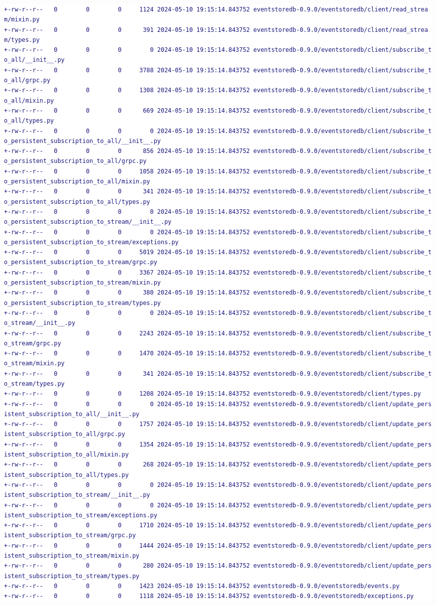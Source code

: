 ```diff
+-rw-r--r--   0        0        0     1124 2024-05-10 19:15:14.843752 eventstoredb-0.9.0/eventstoredb/client/read_stream/mixin.py
+-rw-r--r--   0        0        0      391 2024-05-10 19:15:14.843752 eventstoredb-0.9.0/eventstoredb/client/read_stream/types.py
+-rw-r--r--   0        0        0        0 2024-05-10 19:15:14.843752 eventstoredb-0.9.0/eventstoredb/client/subscribe_to_all/__init__.py
+-rw-r--r--   0        0        0     3788 2024-05-10 19:15:14.843752 eventstoredb-0.9.0/eventstoredb/client/subscribe_to_all/grpc.py
+-rw-r--r--   0        0        0     1308 2024-05-10 19:15:14.843752 eventstoredb-0.9.0/eventstoredb/client/subscribe_to_all/mixin.py
+-rw-r--r--   0        0        0      669 2024-05-10 19:15:14.843752 eventstoredb-0.9.0/eventstoredb/client/subscribe_to_all/types.py
+-rw-r--r--   0        0        0        0 2024-05-10 19:15:14.843752 eventstoredb-0.9.0/eventstoredb/client/subscribe_to_persistent_subscription_to_all/__init__.py
+-rw-r--r--   0        0        0      856 2024-05-10 19:15:14.843752 eventstoredb-0.9.0/eventstoredb/client/subscribe_to_persistent_subscription_to_all/grpc.py
+-rw-r--r--   0        0        0     1058 2024-05-10 19:15:14.843752 eventstoredb-0.9.0/eventstoredb/client/subscribe_to_persistent_subscription_to_all/mixin.py
+-rw-r--r--   0        0        0      341 2024-05-10 19:15:14.843752 eventstoredb-0.9.0/eventstoredb/client/subscribe_to_persistent_subscription_to_all/types.py
+-rw-r--r--   0        0        0        0 2024-05-10 19:15:14.843752 eventstoredb-0.9.0/eventstoredb/client/subscribe_to_persistent_subscription_to_stream/__init__.py
+-rw-r--r--   0        0        0        0 2024-05-10 19:15:14.843752 eventstoredb-0.9.0/eventstoredb/client/subscribe_to_persistent_subscription_to_stream/exceptions.py
+-rw-r--r--   0        0        0     5019 2024-05-10 19:15:14.843752 eventstoredb-0.9.0/eventstoredb/client/subscribe_to_persistent_subscription_to_stream/grpc.py
+-rw-r--r--   0        0        0     3367 2024-05-10 19:15:14.843752 eventstoredb-0.9.0/eventstoredb/client/subscribe_to_persistent_subscription_to_stream/mixin.py
+-rw-r--r--   0        0        0      380 2024-05-10 19:15:14.843752 eventstoredb-0.9.0/eventstoredb/client/subscribe_to_persistent_subscription_to_stream/types.py
+-rw-r--r--   0        0        0        0 2024-05-10 19:15:14.843752 eventstoredb-0.9.0/eventstoredb/client/subscribe_to_stream/__init__.py
+-rw-r--r--   0        0        0     2243 2024-05-10 19:15:14.843752 eventstoredb-0.9.0/eventstoredb/client/subscribe_to_stream/grpc.py
+-rw-r--r--   0        0        0     1470 2024-05-10 19:15:14.843752 eventstoredb-0.9.0/eventstoredb/client/subscribe_to_stream/mixin.py
+-rw-r--r--   0        0        0      341 2024-05-10 19:15:14.843752 eventstoredb-0.9.0/eventstoredb/client/subscribe_to_stream/types.py
+-rw-r--r--   0        0        0     1208 2024-05-10 19:15:14.843752 eventstoredb-0.9.0/eventstoredb/client/types.py
+-rw-r--r--   0        0        0        0 2024-05-10 19:15:14.843752 eventstoredb-0.9.0/eventstoredb/client/update_persistent_subscription_to_all/__init__.py
+-rw-r--r--   0        0        0     1757 2024-05-10 19:15:14.843752 eventstoredb-0.9.0/eventstoredb/client/update_persistent_subscription_to_all/grpc.py
+-rw-r--r--   0        0        0     1354 2024-05-10 19:15:14.843752 eventstoredb-0.9.0/eventstoredb/client/update_persistent_subscription_to_all/mixin.py
+-rw-r--r--   0        0        0      268 2024-05-10 19:15:14.843752 eventstoredb-0.9.0/eventstoredb/client/update_persistent_subscription_to_all/types.py
+-rw-r--r--   0        0        0        0 2024-05-10 19:15:14.843752 eventstoredb-0.9.0/eventstoredb/client/update_persistent_subscription_to_stream/__init__.py
+-rw-r--r--   0        0        0        0 2024-05-10 19:15:14.843752 eventstoredb-0.9.0/eventstoredb/client/update_persistent_subscription_to_stream/exceptions.py
+-rw-r--r--   0        0        0     1710 2024-05-10 19:15:14.843752 eventstoredb-0.9.0/eventstoredb/client/update_persistent_subscription_to_stream/grpc.py
+-rw-r--r--   0        0        0     1444 2024-05-10 19:15:14.843752 eventstoredb-0.9.0/eventstoredb/client/update_persistent_subscription_to_stream/mixin.py
+-rw-r--r--   0        0        0      280 2024-05-10 19:15:14.843752 eventstoredb-0.9.0/eventstoredb/client/update_persistent_subscription_to_stream/types.py
+-rw-r--r--   0        0        0     1423 2024-05-10 19:15:14.843752 eventstoredb-0.9.0/eventstoredb/events.py
+-rw-r--r--   0        0        0     1118 2024-05-10 19:15:14.843752 eventstoredb-0.9.0/eventstoredb/exceptions.py
```